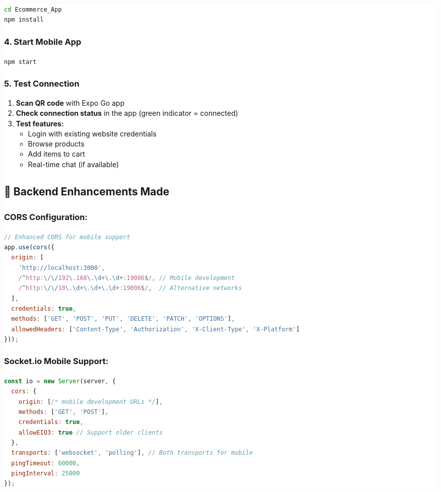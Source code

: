 ```bash
cd Ecommerce_App
npm install
```

### **4. Start Mobile App**

```bash
npm start
```

### **5. Test Connection**

1. **Scan QR code** with Expo Go app
2. **Check connection status** in the app (green indicator = connected)
3. **Test features:**
   - Login with existing website credentials
   - Browse products
   - Add items to cart
   - Real-time chat (if available)

## 🔧 **Backend Enhancements Made**

### **CORS Configuration:**
```javascript
// Enhanced CORS for mobile support
app.use(cors({
  origin: [
    'http://localhost:3000',
    /^http:\/\/192\.168\.\d+\.\d+:19006$/, // Mobile development
    /^http:\/\/10\.\d+\.\d+\.\d+:19006$/,  // Alternative networks
  ],
  credentials: true,
  methods: ['GET', 'POST', 'PUT', 'DELETE', 'PATCH', 'OPTIONS'],
  allowedHeaders: ['Content-Type', 'Authorization', 'X-Client-Type', 'X-Platform']
}));
```

### **Socket.io Mobile Support:**
```javascript
const io = new Server(server, {
  cors: {
    origin: [/* mobile development URLs */],
    methods: ['GET', 'POST'],
    credentials: true,
    allowEIO3: true // Support older clients
  },
  transports: ['websocket', 'polling'], // Both transports for mobile
  pingTimeout: 60000,
  pingInterval: 25000
});
```
